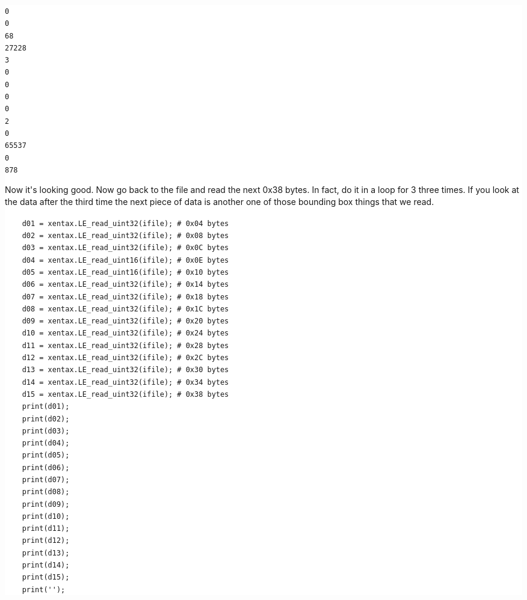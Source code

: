 
```
0
0
68
27228
3
0
0
0
0
2
0
65537
0
878

```


Now it's looking good. Now go back to the file and read the next 0x38 bytes. In fact, do it in a loop for 3 three times. If you look at the data after the third time the next piece of data is another one of those bounding box things that we read.

```
    d01 = xentax.LE_read_uint32(ifile); # 0x04 bytes
    d02 = xentax.LE_read_uint32(ifile); # 0x08 bytes
    d03 = xentax.LE_read_uint32(ifile); # 0x0C bytes
    d04 = xentax.LE_read_uint16(ifile); # 0x0E bytes
    d05 = xentax.LE_read_uint16(ifile); # 0x10 bytes
    d06 = xentax.LE_read_uint32(ifile); # 0x14 bytes
    d07 = xentax.LE_read_uint32(ifile); # 0x18 bytes
    d08 = xentax.LE_read_uint32(ifile); # 0x1C bytes
    d09 = xentax.LE_read_uint32(ifile); # 0x20 bytes
    d10 = xentax.LE_read_uint32(ifile); # 0x24 bytes
    d11 = xentax.LE_read_uint32(ifile); # 0x28 bytes
    d12 = xentax.LE_read_uint32(ifile); # 0x2C bytes
    d13 = xentax.LE_read_uint32(ifile); # 0x30 bytes
    d14 = xentax.LE_read_uint32(ifile); # 0x34 bytes
    d15 = xentax.LE_read_uint32(ifile); # 0x38 bytes 
    print(d01);
    print(d02);
    print(d03);
    print(d04);
    print(d05);
    print(d06);
    print(d07);
    print(d08);
    print(d09);
    print(d10);
    print(d11);
    print(d12);
    print(d13);
    print(d14);
    print(d15);
    print('');

```
